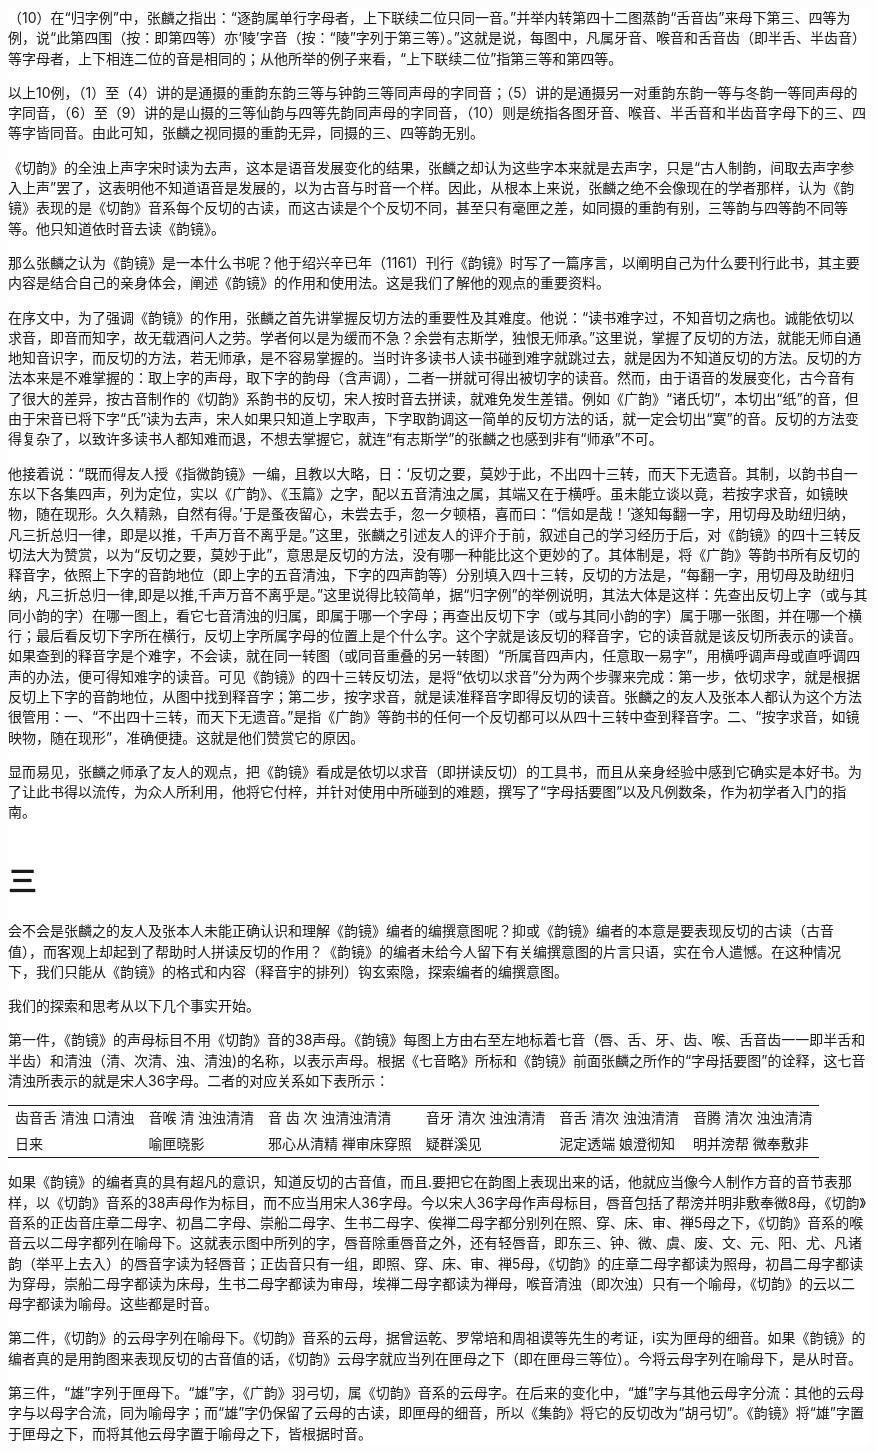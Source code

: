 （10）在“归字例”中，张麟之指出：“逐韵属单行字母者，上下联续二位只同一音。”并举内转第四十二图蒸韵“舌音齿”来母下第三、四等为例，说“此第四围（按：即第四等）亦‘陵’字音（按：“陵”字列于第三等）。”这就是说，每图中，凡属牙音、喉音和舌音齿（即半舌、半齿音）等字母者，上下相连二位的音是相同的；从他所举的例子来看，“上下联续二位”指第三等和第四等。  

以上10例，（1）至（4）讲的是通摄的重韵东韵三等与钟韵三等同声母的字同音；（5）讲的是通摄另一对重韵东韵一等与冬韵一等同声母的字同音，（6）至（9）讲的是山摄的三等仙韵与四等先韵同声母的字同音，（10）则是统指各图牙音、喉音、半舌音和半齿音字母下的三、四等字皆同音。由此可知，张麟之视同摄的重韵无异，同摄的三、四等韵无别。  

《切韵》的全浊上声字宋时读为去声，这本是语音发展变化的结果，张麟之却认为这些字本来就是去声字，只是“古人制韵，间取去声字参入上声”罢了，这表明他不知道语音是发展的，以为古音与时音一个样。因此，从根本上来说，张麟之绝不会像现在的学者那样，认为《韵镜》表现的是《切韵》音系每个反切的古读，而这古读是个个反切不同，甚至只有毫匣之差，如同摄的重韵有别，三等韵与四等韵不同等等。他只知道依时音去读《韵镜》。  

那么张麟之认为《韵镜》是一本什么书呢？他于绍兴辛已年（1161）刊行《韵镜》时写了一篇序言，以阐明自己为什么要刊行此书，其主要内容是结合自己的亲身体会，阐述《韵镜》的作用和使用法。这是我们了解他的观点的重要资料。  

在序文中，为了强调《韵镜》的作用，张麟之首先讲掌握反切方法的重要性及其难度。他说：“读书难字过，不知音切之病也。诚能依切以求音，即音而知字，故无载酒问人之劳。学者何以是为缓而不急？余尝有志斯学，独恨无师承。”这里说，掌握了反切的方法，就能无师自通地知音识字，而反切的方法，若无师承，是不容易掌握的。当时许多读书人读书碰到难字就跳过去，就是因为不知道反切的方法。反切的方法本来是不难掌握的：取上字的声母，取下字的韵母（含声调），二者一拼就可得出被切字的读音。然而，由于语音的发展变化，古今音有了很大的差异，按古音制作的《切韵》系韵书的反切，宋人按时音去拼读，就难免发生差错。例如《广韵》“诸氏切”，本切出“纸”的音，但由于宋音已将下字“氏”读为去声，宋人如果只知道上字取声，下字取韵调这一简单的反切方法的话，就一定会切出“寞”的音。反切的方法变得复杂了，以致许多读书人都知难而退，不想去掌握它，就连“有志斯学”的张麟之也感到非有“师承”不可。  

他接着说：“既而得友人授《指微韵镜》一编，且教以大略，日：‘反切之要，莫妙于此，不出四十三转，而天下无遗音。其制，以韵书自一东以下各集四声，列为定位，实以《广韵》、《玉篇》之字，配以五音清浊之属，其端又在于横呼。虽未能立谈以竟，若按字求音，如镜映物，随在现形。久久精熟，自然有得。’于是蚤夜留心，未尝去手，忽一夕顿梧，喜而曰：“信如是哉！’遂知每翻一字，用切母及助纽归纳，凡三折总归一律，即是以推，千声万音不离乎是。”这里，张麟之引述友人的评介于前，叙述自己的学习经历于后，对《韵镜》的四十三转反切法大为赞赏，以为“反切之要，莫妙于此”，意思是反切的方法，没有哪一种能比这个更妙的了。其体制是，将《广韵》等韵书所有反切的释音字，依照上下字的音韵地位（即上字的五音清浊，下字的四声韵等）分别填入四十三转，反切的方法是，“每翻一字，用切母及助纽归纳，凡三折总归一律,即是以推,千声万音不离乎是。”这里说得比较简单，据“归字例”的举例说明，其法大体是这样：先查出反切上字（或与其同小韵的字）在哪一图上，看它七音清浊的归属，即属于哪一个字母；再查出反切下字（或与其同小韵的字）属于哪一张图，并在哪一个横行；最后看反切下字所在横行，反切上字所属字母的位置上是个什么字。这个字就是该反切的释音字，它的读音就是该反切所表示的读音。如果查到的释音字是个难字，不会读，就在同一转图（或同音重叠的另一转图）“所属音四声内，任意取一易字”，用横呼调声母或直呼调四声的办法，便可得知难字的读音。可见《韵镜》的四十三转反切法，是将“依切以求音”分为两个步骤来完成：第一步，依切求字，就是根据反切上下字的音韵地位，从图中找到释音字；第二步，按字求音，就是读准释音字即得反切的读音。张麟之的友人及张本人都认为这个方法很管用：一、“不出四十三转，而天下无遗音。”是指《广韵》等韵书的任何一个反切都可以从四十三转中查到释音字。二、“按字求音，如镜映物，随在现形”，准确便捷。这就是他们赞赏它的原因。  

显而易见，张麟之师承了友人的观点，把《韵镜》看成是依切以求音（即拼读反切）的工具书，而且从亲身经验中感到它确实是本好书。为了让此书得以流传，为众人所利用，他将它付梓，并针对使用中所碰到的难题，撰写了“字母括要图”以及凡例数条，作为初学者入门的指南。  

# 三  

会不会是张麟之的友人及张本人未能正确认识和理解《韵镜》编者的编撰意图呢？抑或《韵镜》编者的本意是要表现反切的古读（古音值），而客观上却起到了帮助时人拼读反切的作用？《韵镜》的编者未给今人留下有关编撰意图的片言只语，实在令人遣憾。在这种情况下，我们只能从《韵镜》的格式和内容（释音宇的排列）钩玄索隐，探索编者的编撰意图。  

我们的探索和思考从以下几个事实开始。  

第一件，《韵镜》的声母标目不用《切韵》音的38声母。《韵镜》每图上方由右至左地标着七音（唇、舌、牙、齿、喉、舌音齿一一即半舌和半齿）和清浊（清、次清、浊、清浊)的名称，以表示声母。根据《七音略》所标和《韵镜》前面张麟之所作的“字母括要图”的诠释，这七音清浊所表示的就是宋人36字母。二者的对应关系如下表所示：  

<html><body><table><tr><td>齿音舌 清浊 口清浊</td><td>音喉 清 浊浊清清</td><td>音 齿 次 浊清浊清清</td><td>音牙 清次 浊浊清清</td><td>音舌 清次 浊浊清清</td><td>音腾 清次 浊浊清清</td></tr><tr><td>日来</td><td>喻匣晓影</td><td>邪心从清精 禅审床穿照</td><td>疑群溪见</td><td>泥定透端 娘澄彻知</td><td>明并滂帮 微奉敷非</td></tr></table></body></html>  

如果《韵镜》的编者真的具有超凡的意识，知道反切的古音值，而且.要把它在韵图上表现出来的话，他就应当像今人制作方音的音节表那样，以《切韵》音系的38声母作为标目，而不应当用宋人36字母。今以宋人36字母作声母标目，唇音包括了帮滂并明非敷奉微8母，《切韵》音系的正齿音庄章二母字、初昌二字母、崇船二母字、生书二母字、俟禅二母字都分别列在照、穿、床、审、禅5母之下，《切韵》音系的喉音云以二母字都列在喻母下。这就表示图中所列的字，唇音除重唇音之外，还有轻唇音，即东三、钟、微、虞、废、文、元、阳、尤、凡诸韵（举平上去入）的唇音字读为轻唇音；正齿音只有一组，即照、穿、床、审、禅5母，《切韵》的庄章二母字都读为照母，初昌二母字都读为穿母，崇船二母字都读为床母，生书二母字都读为审母，埃禅二母字都读为禅母，喉音清浊（即次浊）只有一个喻母，《切韵》的云以二母字都读为喻母。这些都是时音。  

第二件，《切韵》的云母字列在喻母下。《切韵》音系的云母，据曾运乾、罗常培和周祖谟等先生的考证，i实为匣母的细音。如果《韵镜》的编者真的是用韵图来表现反切的古音值的话，《切韵》云母字就应当列在匣母之下（即在匣母三等位）。今将云母字列在喻母下，是从时音。  

第三件，“雄”字列于匣母下。“雄”字，《广韵》羽弓切，属《切韵》音系的云母字。在后来的变化中，“雄”字与其他云母字分流：其他的云母字与以母字合流，同为喻母字；而“雄”字仍保留了云母的古读，即匣母的细音，所以《集韵》将它的反切改为“胡弓切”。《韵镜》将“雄”字置于匣母之下，而将其他云母字置于喻母之下，皆根据时音。  
